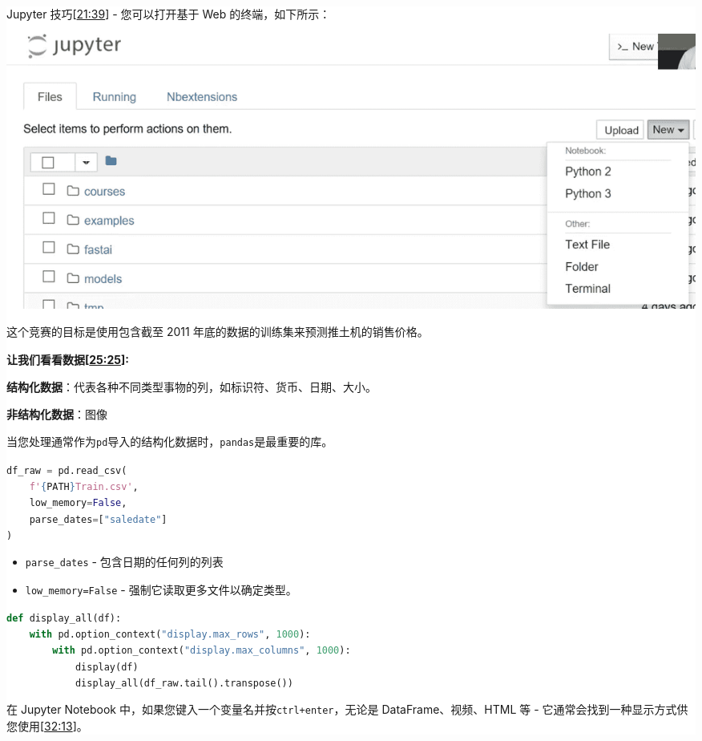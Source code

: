 
Jupyter 技巧[[21:39](https://youtu.be/CzdWqFTmn0Y?t=21m39s)] - 您可以打开基于 Web 的终端，如下所示：

![](img/dbc7aa79ff287b6ca056702071c907b9.png)

这个竞赛的目标是使用包含截至 2011 年底的数据的训练集来预测推土机的销售价格。

**让我们看看数据[**[**25:25**](https://youtu.be/CzdWqFTmn0Y?t=25m25s)**]:**

**结构化数据**：代表各种不同类型事物的列，如标识符、货币、日期、大小。

**非结构化数据**：图像

当您处理通常作为`pd`导入的结构化数据时，`pandas`是最重要的库。

```py
df_raw = pd.read_csv(
    f'{PATH}Train.csv', 
    low_memory=False, 
    parse_dates=["saledate"]
)
```

+   `parse_dates` - 包含日期的任何列的列表

+   `low_memory=False` - 强制它读取更多文件以确定类型。

```py
def display_all(df):
    with pd.option_context("display.max_rows", 1000): 
        with pd.option_context("display.max_columns", 1000): 
            display(df)
            display_all(df_raw.tail().transpose())
```

在 Jupyter Notebook 中，如果您键入一个变量名并按`ctrl+enter`，无论是 DataFrame、视频、HTML 等 - 它通常会找到一种显示方式供您使用[[32:13](https://youtu.be/CzdWqFTmn0Y?t=32m13s)]。
